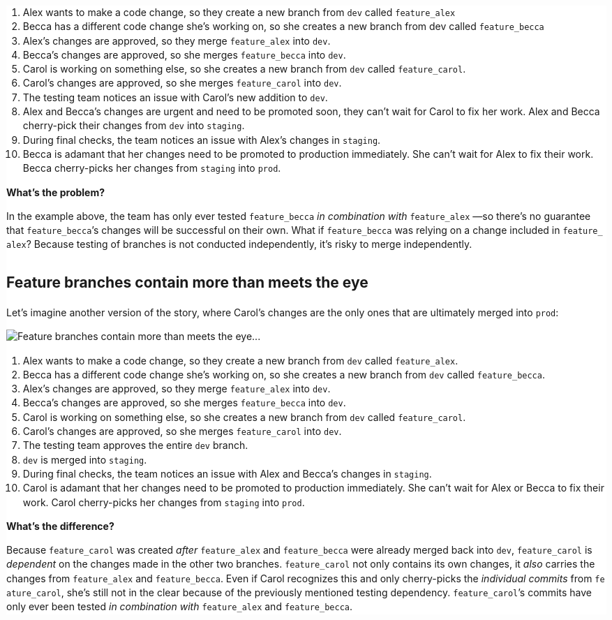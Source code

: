 1. Alex wants to make a code change, so they create a new branch from `dev` called `feature_alex`
1. Becca has a different code change she’s working on, so she creates a new branch from dev called `feature_becca`
1. Alex’s changes are approved, so they merge `feature_alex` into `dev`.
1. Becca’s changes are approved, so she merges `feature_becca` into `dev`.
1. Carol is working on something else, so she creates a new branch from `dev` called `feature_carol`.
1. Carol’s changes are approved, so she merges `feature_carol` into `dev`.
1. The testing team notices an issue with Carol’s new addition to `dev`.
1. Alex and Becca’s changes are urgent and need to be promoted soon, they can’t wait for Carol to fix her work. Alex and Becca cherry-pick their changes from `dev` into `staging`.
1. During final checks, the team notices an issue with Alex’s changes in `staging`.
1. Becca is adamant that her changes need to be promoted to production immediately. She can’t wait for Alex to fix their work. Becca cherry-picks her changes from `staging` into `prod`.

**What’s the problem?**

In the example above, the team has only ever tested `feature_becca` *in combination with* `feature_alex` —so there’s no guarantee that `feature_becca`’s changes will be successful on their own. What if `feature_becca` was relying on a change included in `feature_alex`? Because testing of branches is not conducted independently, it’s risky to merge independently.

## Feature branches contain more than meets the eye

Let’s imagine another version of the story, where Carol’s changes are the only ones that are ultimately merged into `prod`:

![Feature branches contain more than meets the eye...](/img/blog/2022-09-13-the-case-against-cherry-picking/5_scenario_2.png)

1. Alex wants to make a code change, so they create a new branch from `dev` called `feature_alex`.
1. Becca has a different code change she’s working on, so she creates a new branch from `dev` called `feature_becca`.
1. Alex’s changes are approved, so they merge `feature_alex` into `dev`.
1. Becca’s changes are approved, so she merges `feature_becca` into `dev`.
1. Carol is working on something else, so she creates a new branch from `dev` called `feature_carol`.
1. Carol’s changes are approved, so she merges `feature_carol` into `dev`.
1. The testing team approves the entire `dev` branch.
1. `dev` is merged into `staging`.
1. During final checks, the team notices an issue with Alex and Becca’s changes in `staging`.
1. Carol is adamant that her changes need to be promoted to production immediately. She can’t wait for Alex or Becca to fix their work. Carol cherry-picks her changes from `staging` into `prod`.

**What’s the difference?**

Because `feature_carol` was created *after* `feature_alex` and `feature_becca` were already merged back into `dev`, `feature_carol` is *dependent* on the changes made in the other two branches. `feature_carol` not only contains its own changes, it *also* carries the changes from `feature_alex` and `feature_becca`. Even if Carol recognizes this and only cherry-picks the *individual* *commits* from `feature_carol`, she’s still not in the clear because of the previously mentioned testing dependency. `feature_carol`’s commits have only ever been tested *in combination with* `feature_alex` and `feature_becca`.
